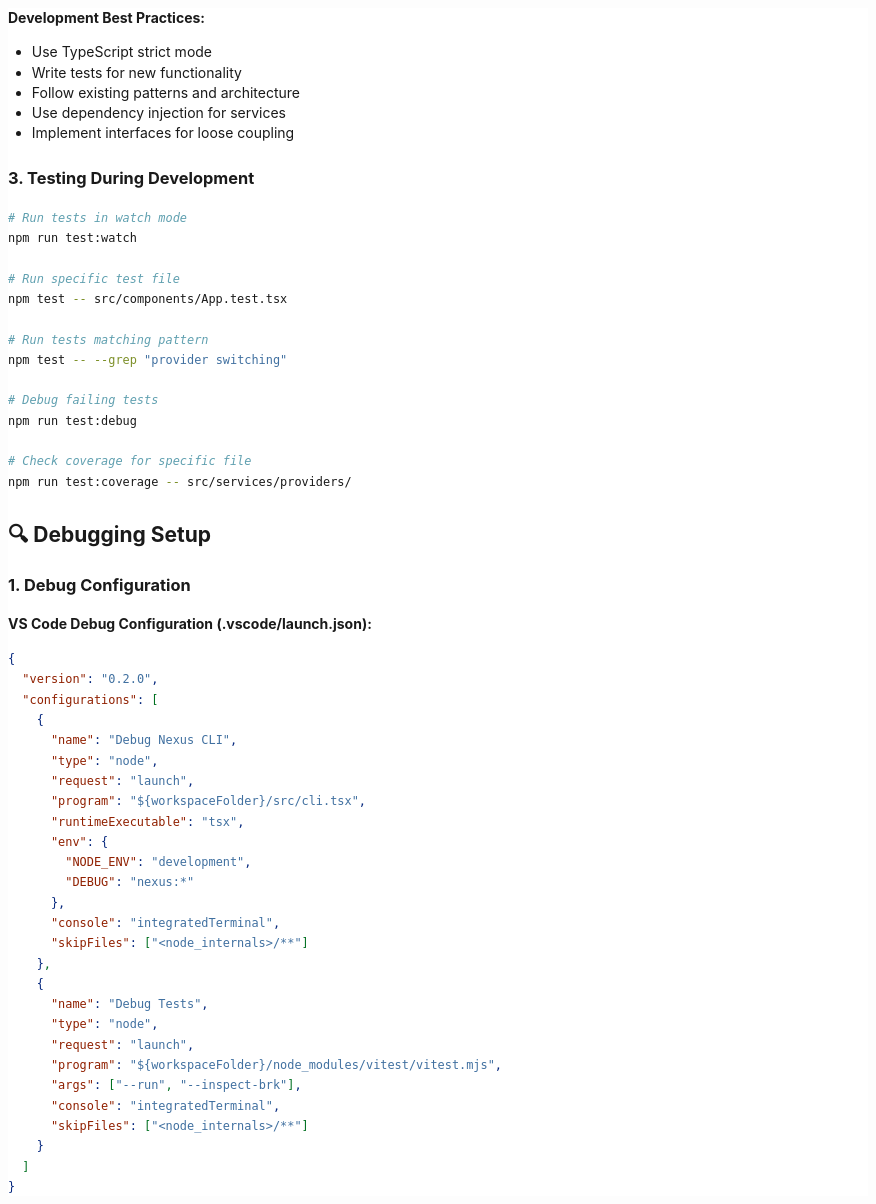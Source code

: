 **Development Best Practices:**

- Use TypeScript strict mode
- Write tests for new functionality
- Follow existing patterns and architecture
- Use dependency injection for services
- Implement interfaces for loose coupling

### 3. Testing During Development

```bash
# Run tests in watch mode
npm run test:watch

# Run specific test file
npm test -- src/components/App.test.tsx

# Run tests matching pattern
npm test -- --grep "provider switching"

# Debug failing tests
npm run test:debug

# Check coverage for specific file
npm run test:coverage -- src/services/providers/
```

## 🔍 Debugging Setup

### 1. Debug Configuration

**VS Code Debug Configuration (.vscode/launch.json):**

```json
{
  "version": "0.2.0",
  "configurations": [
    {
      "name": "Debug Nexus CLI",
      "type": "node",
      "request": "launch",
      "program": "${workspaceFolder}/src/cli.tsx",
      "runtimeExecutable": "tsx",
      "env": {
        "NODE_ENV": "development",
        "DEBUG": "nexus:*"
      },
      "console": "integratedTerminal",
      "skipFiles": ["<node_internals>/**"]
    },
    {
      "name": "Debug Tests",
      "type": "node",
      "request": "launch",
      "program": "${workspaceFolder}/node_modules/vitest/vitest.mjs",
      "args": ["--run", "--inspect-brk"],
      "console": "integratedTerminal",
      "skipFiles": ["<node_internals>/**"]
    }
  ]
}
```
